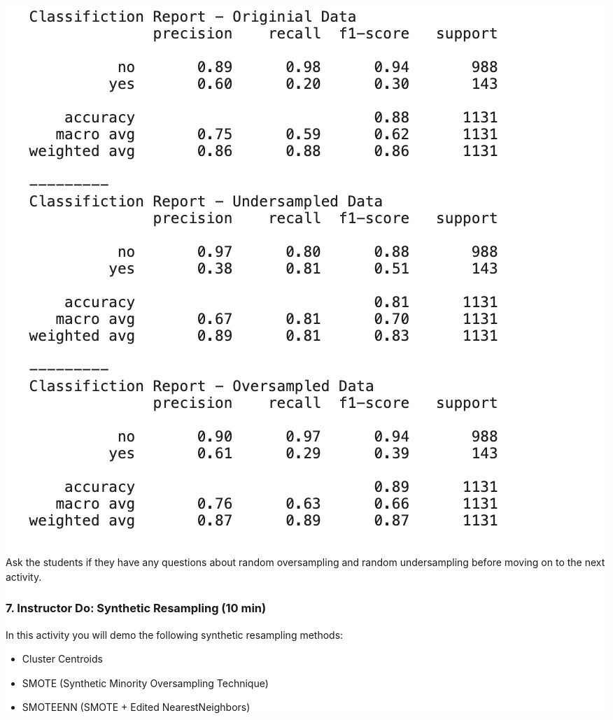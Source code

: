   ![](./Images/stu_random_oversample.png)

Ask the students if they have any questions about random oversampling and random undersampling before moving on to the next activity.
### 7. Instructor Do: Synthetic Resampling (10 min)

In this activity you will demo the following synthetic resampling methods:

* Cluster Centroids

* SMOTE (Synthetic Minority Oversampling Technique)

* SMOTEENN (SMOTE + Edited NearestNeighbors)
